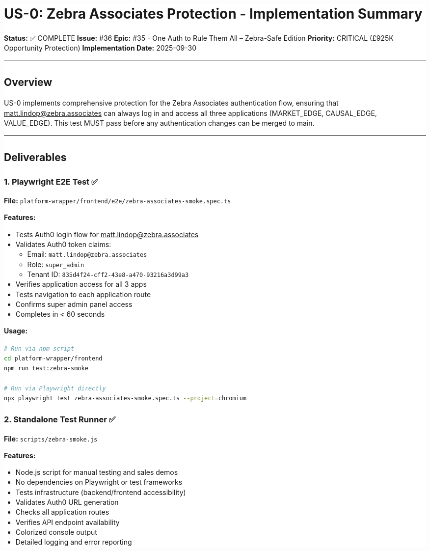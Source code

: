 # US-0: Zebra Associates Protection - Implementation Summary

**Status:** ✅ COMPLETE
**Issue:** #36
**Epic:** #35 - One Auth to Rule Them All – Zebra-Safe Edition
**Priority:** CRITICAL (£925K Opportunity Protection)
**Implementation Date:** 2025-09-30

---

## Overview

US-0 implements comprehensive protection for the Zebra Associates authentication flow, ensuring that matt.lindop@zebra.associates can always log in and access all three applications (MARKET_EDGE, CAUSAL_EDGE, VALUE_EDGE). This test MUST pass before any authentication changes can be merged to main.

---

## Deliverables

### 1. Playwright E2E Test ✅

**File:** `platform-wrapper/frontend/e2e/zebra-associates-smoke.spec.ts`

**Features:**
- Tests Auth0 login flow for matt.lindop@zebra.associates
- Validates Auth0 token claims:
  - Email: `matt.lindop@zebra.associates`
  - Role: `super_admin`
  - Tenant ID: `835d4f24-cff2-43e8-a470-93216a3d99a3`
- Verifies application access for all 3 apps
- Tests navigation to each application route
- Confirms super admin panel access
- Completes in < 60 seconds

**Usage:**
```bash
# Run via npm script
cd platform-wrapper/frontend
npm run test:zebra-smoke

# Run via Playwright directly
npx playwright test zebra-associates-smoke.spec.ts --project=chromium
```

### 2. Standalone Test Runner ✅

**File:** `scripts/zebra-smoke.js`

**Features:**
- Node.js script for manual testing and sales demos
- No dependencies on Playwright or test frameworks
- Tests infrastructure (backend/frontend accessibility)
- Validates Auth0 URL generation
- Checks all application routes
- Verifies API endpoint availability
- Colorized console output
- Detailed logging and error reporting
